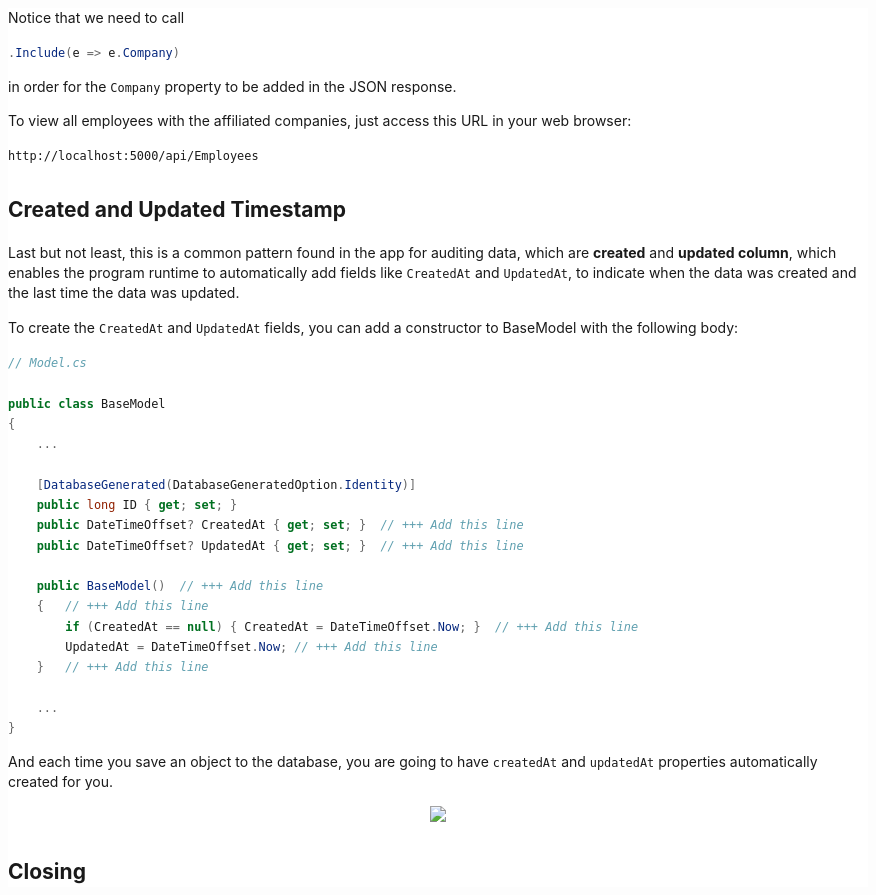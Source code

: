 Notice that we need to call

```cs
.Include(e => e.Company)
```

in order for the `Company` property to be added in the JSON response.

To view all employees with the affiliated companies, just access this URL in your web browser:

```
http://localhost:5000/api/Employees
```

## Created and Updated Timestamp

Last but not least, this is a common pattern found in the app for auditing data, which are **created** and **updated column**, which enables the program runtime to automatically add fields like `CreatedAt` and `UpdatedAt`, to indicate when the data was created and the last time the data was updated.

To create the `CreatedAt` and `UpdatedAt` fields, you can add a constructor to BaseModel with the following body:

```cs
// Model.cs

public class BaseModel
{
    ...

    [DatabaseGenerated(DatabaseGeneratedOption.Identity)]
    public long ID { get; set; }
    public DateTimeOffset? CreatedAt { get; set; }  // +++ Add this line
    public DateTimeOffset? UpdatedAt { get; set; }  // +++ Add this line

    public BaseModel()  // +++ Add this line
    {   // +++ Add this line
        if (CreatedAt == null) { CreatedAt = DateTimeOffset.Now; }  // +++ Add this line
        UpdatedAt = DateTimeOffset.Now; // +++ Add this line
    }   // +++ Add this line

    ...
}
```

And each time you save an object to the database, you are going to have `createdAt` and `updatedAt` properties automatically created for you.

<p align="center">
  <img src="/asset-0007-postman-datetime-response.png" />
</p>

## Closing
